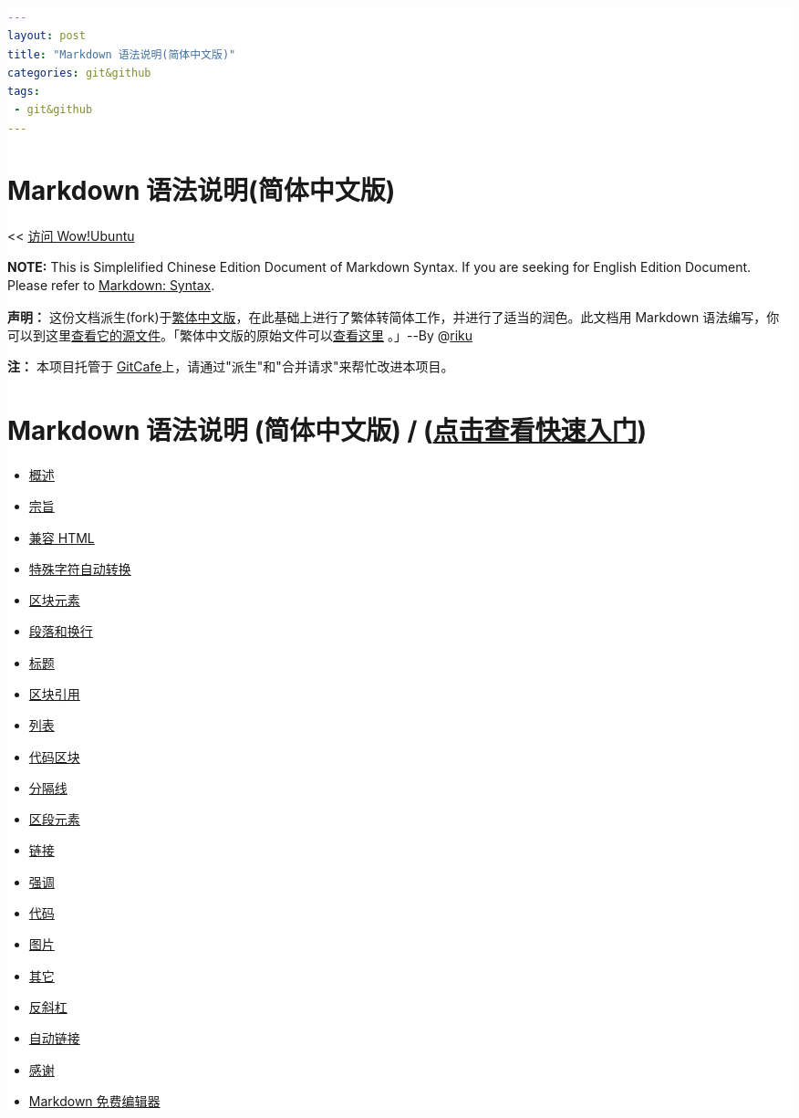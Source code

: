 ```yaml
---
layout: post
title: "Markdown 语法说明(简体中文版)"
categories: git&github
tags: 
 - git&github
--- 
```


# Markdown 语法说明(简体中文版)

<< [访问 Wow!Ubuntu](http://wowubuntu.com/)

**NOTE:** This is Simplelified Chinese Edition Document of Markdown Syntax. If you are seeking for English Edition Document. Please refer to [Markdown: Syntax](http://daringfireball.net/projects/markdown/syntax).

**声明：** 这份文档派生(fork)于[繁体中文版](http://markdown.tw/)，在此基础上进行了繁体转简体工作，并进行了适当的润色。此文档用 Markdown 语法编写，你可以到这里[查看它的源文件](http://gitcafe.com/riku/Markdown-Syntax-CN/blob/master/syntax.md)。「繁体中文版的原始文件可以[查看这里](https://github.com/othree/markdown-syntax-zhtw/blob/master/syntax.md) 。」--By @[riku](http://twitter.com/riku)

**注：** 本项目托管于 [GitCafe](http://gitcafe.com/riku/Markdown-Syntax-CN/)上，请通过"派生"和"合并请求"来帮忙改进本项目。

# Markdown 语法说明 (简体中文版) / ([点击查看快速入门](http://wowubuntu.com/markdown/basic.html))

* [概述](http://wowubuntu.com/markdown/#overview)

* [宗旨](http://wowubuntu.com/markdown/#philosophy)
* [兼容 HTML](http://wowubuntu.com/markdown/#html)
* [特殊字符自动转换](http://wowubuntu.com/markdown/#autoescape)
* [区块元素](http://wowubuntu.com/markdown/#block)

* [段落和换行](http://wowubuntu.com/markdown/#p)
* [标题](http://wowubuntu.com/markdown/#header)
* [区块引用](http://wowubuntu.com/markdown/#blockquote)
* [列表](http://wowubuntu.com/markdown/#list)
* [代码区块](http://wowubuntu.com/markdown/#precode)
* [分隔线](http://wowubuntu.com/markdown/#hr)
* [区段元素](http://wowubuntu.com/markdown/#span)

* [链接](http://wowubuntu.com/markdown/#link)
* [强调](http://wowubuntu.com/markdown/#em)
* [代码](http://wowubuntu.com/markdown/#code)
* [图片](http://wowubuntu.com/markdown/#img)
* [其它](http://wowubuntu.com/markdown/#misc)

* [反斜杠](http://wowubuntu.com/markdown/#backslash)
* [自动链接](http://wowubuntu.com/markdown/#autolink)
* [感谢](http://wowubuntu.com/markdown/#acknowledgement)
* [Markdown 免费编辑器](http://wowubuntu.com/markdown/#editor)
